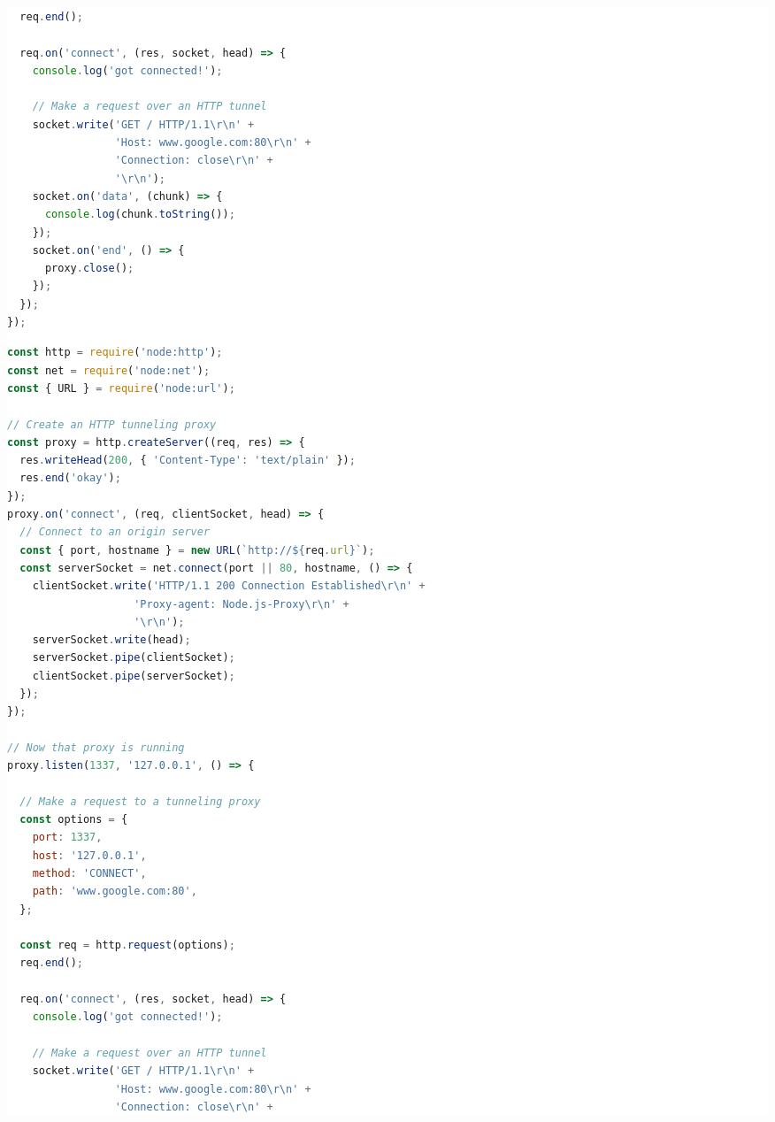 ```mjs
  req.end();

  req.on('connect', (res, socket, head) => {
    console.log('got connected!');

    // Make a request over an HTTP tunnel
    socket.write('GET / HTTP/1.1\r\n' +
                 'Host: www.google.com:80\r\n' +
                 'Connection: close\r\n' +
                 '\r\n');
    socket.on('data', (chunk) => {
      console.log(chunk.toString());
    });
    socket.on('end', () => {
      proxy.close();
    });
  });
});
```

```cjs
const http = require('node:http');
const net = require('node:net');
const { URL } = require('node:url');

// Create an HTTP tunneling proxy
const proxy = http.createServer((req, res) => {
  res.writeHead(200, { 'Content-Type': 'text/plain' });
  res.end('okay');
});
proxy.on('connect', (req, clientSocket, head) => {
  // Connect to an origin server
  const { port, hostname } = new URL(`http://${req.url}`);
  const serverSocket = net.connect(port || 80, hostname, () => {
    clientSocket.write('HTTP/1.1 200 Connection Established\r\n' +
                    'Proxy-agent: Node.js-Proxy\r\n' +
                    '\r\n');
    serverSocket.write(head);
    serverSocket.pipe(clientSocket);
    clientSocket.pipe(serverSocket);
  });
});

// Now that proxy is running
proxy.listen(1337, '127.0.0.1', () => {

  // Make a request to a tunneling proxy
  const options = {
    port: 1337,
    host: '127.0.0.1',
    method: 'CONNECT',
    path: 'www.google.com:80',
  };

  const req = http.request(options);
  req.end();

  req.on('connect', (res, socket, head) => {
    console.log('got connected!');

    // Make a request over an HTTP tunnel
    socket.write('GET / HTTP/1.1\r\n' +
                 'Host: www.google.com:80\r\n' +
                 'Connection: close\r\n' +
```